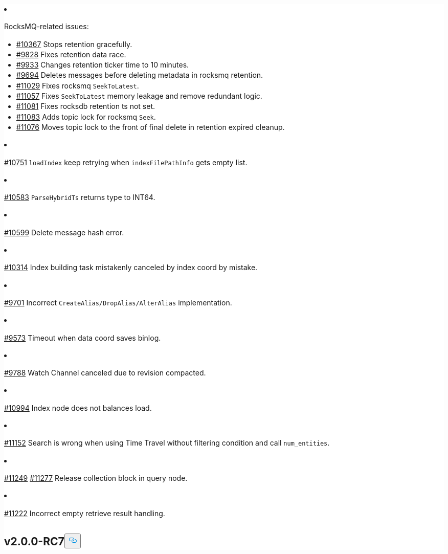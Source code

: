</ul></li>
<li><p>RocksMQ-related issues:</p>
<ul>
<li><a href="https://github.com/milvus-io/milvus/pull/10367">#10367</a> Stops retention gracefully.</li>
<li><a href="https://github.com/milvus-io/milvus/pull/9828">#9828</a> Fixes retention data race.</li>
<li><a href="https://github.com/milvus-io/milvus/pull/9933">#9933</a> Changes retention ticker time to 10 minutes.</li>
<li><a href="https://github.com/milvus-io/milvus/pull/9694">#9694</a> Deletes messages before deleting metadata in rocksmq retention.</li>
<li><a href="https://github.com/milvus-io/milvus/pull/11029">#11029</a> Fixes rocksmq <code translate="no">SeekToLatest</code>.</li>
<li><a href="https://github.com/milvus-io/milvus/pull/11057">#11057</a> Fixes <code translate="no">SeekToLatest</code> memory leakage and remove redundant logic.</li>
<li><a href="https://github.com/milvus-io/milvus/pull/11081">#11081</a> Fixes rocksdb retention ts not set.</li>
<li><a href="https://github.com/milvus-io/milvus/pull/11083">#11083</a> Adds topic lock for rocksmq <code translate="no">Seek</code>.</li>
<li><a href="https://github.com/milvus-io/milvus/pull/11076">#11076</a> Moves topic lock to the front of final delete in retention expired cleanup.</li>
</ul></li>
<li><p><a href="https://github.com/milvus-io/milvus/pull/10751">#10751</a> <code translate="no">loadIndex</code> keep retrying when <code translate="no">indexFilePathInfo</code> gets empty list.</p></li>
<li><p><a href="https://github.com/milvus-io/milvus/pull/10583">#10583</a> <code translate="no">ParseHybridTs</code> returns type to INT64.</p></li>
<li><p><a href="https://github.com/milvus-io/milvus/pull/10599">#10599</a> Delete message hash error.</p></li>
<li><p><a href="https://github.com/milvus-io/milvus/pull/10314">#10314</a> Index building task mistakenly canceled by index coord by mistake.</p></li>
<li><p><a href="https://github.com/milvus-io/milvus/pull/9701">#9701</a> Incorrect <code translate="no">CreateAlias/DropAlias/AlterAlias</code> implementation.</p></li>
<li><p><a href="https://github.com/milvus-io/milvus/pull/9573">#9573</a> Timeout when data coord saves binlog.</p></li>
<li><p><a href="https://github.com/milvus-io/milvus/pull/9788">#9788</a> Watch Channel canceled due to revision compacted.</p></li>
<li><p><a href="https://github.com/milvus-io/milvus/pull/10994">#10994</a> Index node does not balances load.</p></li>
<li><p><a href="https://github.com/milvus-io/milvus/pull/11152">#11152</a> Search is wrong when using Time Travel without filtering condition and call <code translate="no">num_entities</code>.</p></li>
<li><p><a href="https://github.com/milvus-io/milvus/pull/11249">#11249</a> <a href="https://github.com/milvus-io/milvus/pull/11277">#11277</a> Release collection block in query node.</p></li>
<li><p><a href="https://github.com/milvus-io/milvus/pull/11222">#11222</a> Incorrect empty retrieve result handling.</p></li>
</ul>
<h2 id="v200-RC7" class="common-anchor-header">v2.0.0-RC7<button data-href="#v200-RC7" class="anchor-icon" translate="no">
      <svg translate="no"
        aria-hidden="true"
        focusable="false"
        height="20"
        version="1.1"
        viewBox="0 0 16 16"
        width="16"
      >
        <path
          fill="#0092E4"
          fill-rule="evenodd"
          d="M4 9h1v1H4c-1.5 0-3-1.69-3-3.5S2.55 3 4 3h4c1.45 0 3 1.69 3 3.5 0 1.41-.91 2.72-2 3.25V8.59c.58-.45 1-1.27 1-2.09C10 5.22 8.98 4 8 4H4c-.98 0-2 1.22-2 2.5S3 9 4 9zm9-3h-1v1h1c1 0 2 1.22 2 2.5S13.98 12 13 12H9c-.98 0-2-1.22-2-2.5 0-.83.42-1.64 1-2.09V6.25c-1.09.53-2 1.84-2 3.25C6 11.31 7.55 13 9 13h4c1.45 0 3-1.69 3-3.5S14.5 6 13 6z"
